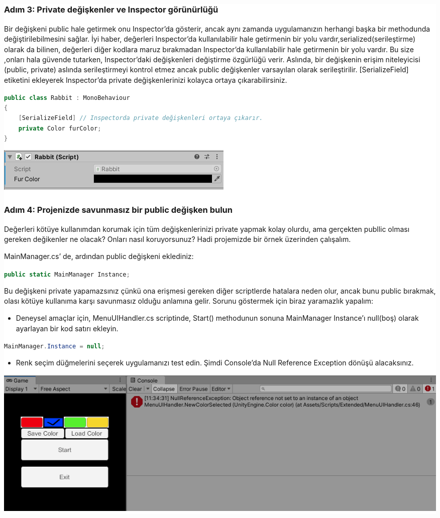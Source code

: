 ### Adım 3:  Private değişkenler ve Inspector görünürlüğü
Bir değişkeni public hale getirmek onu Inspector’da gösterir, ancak aynı zamanda uygulamanızın herhangi başka bir methodunda değiştirilebilmesini sağlar. İyi haber, değerleri Inspector’da kullanılabilir hale getirmenin bir yolu vardır,serialized(serileştirme) olarak da bilinen, değerleri diğer kodlara maruz bırakmadan Inspector’da kullanılabilir hale getirmenin bir yolu vardır. Bu size ,onları hala güvende tutarken, Inspector’daki değişkenleri değiştirme özgürlüğü verir. Aslında, bir değişkenin erişim niteleyicisi (public, private) aslında serileştirmeyi kontrol etmez ancak public değişkenler varsayılan olarak serileştirilir. [SerializeField] etiketini ekleyerek Inspector’da private değişkenlerinizi kolayca ortaya çıkarabilirsiniz.


```csharp
public class Rabbit : MonoBehaviour 
{
    [SerializeField] // Inspectorda private değişkenleri ortaya çıkarır.
    private Color furColor;
}
```
![figures](https://raw.githubusercontent.com/Kodluyoruz/taskforce/main/unity-junior-programmer/encapsulation-object-oriented-programming/figures/JrProg_D.3_image3.png)

### Adım 4: Projenizde savunmasız bir public değişken bulun
Değerleri kötüye kullanımdan korumak için tüm değişkenlerinizi private yapmak kolay olurdu, ama gerçekten publlic olması gereken değikenler ne olacak? Onları nasıl koruyorsunuz? Hadi projemizde bir örnek üzerinden çalışalım.

MainManager.cs’ de, ardından public değişkeni eklediniz:

```csharp
public static MainManager Instance;
```
Bu değişkeni private yapamazsınız çünkü ona erişmesi gereken diğer scriptlerde hatalara neden olur, ancak bunu public bırakmak, olası kötüye kullanıma karşı savunmasız olduğu anlamına gelir. Sorunu göstermek için biraz yaramazlık yapalım:
- Deneysel amaçlar için, MenuUIHandler.cs scriptinde, Start() methodunun sonuna MainManager Instance’ı null(boş) olarak ayarlayan bir kod satırı ekleyin.

```csharp
MainManager.Instance = null;
```
- Renk seçim düğmelerini seçerek uygulamanızı test edin. Şimdi Console’da Null Reference Exception dönüşü alacaksınız.

![figures](https://raw.githubusercontent.com/Kodluyoruz/taskforce/main/unity-junior-programmer/encapsulation-object-oriented-programming/figures/JrProg_D.3_image4.png)
